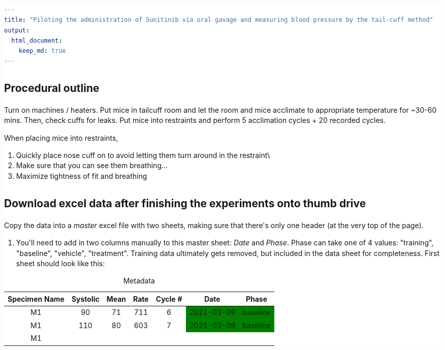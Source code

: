 ```yaml
---
title: "Piloting the administration of Sunitinib via oral gavage and measuring blood pressure by the tail-cuff method"
output: 
  html_document:
    keep_md: true
---
```


## Procedural outline
Turn on machines / heaters. Put mice in tailcuff room and let the room and mice acclimate to appropriate temperature for ~30-60 mins. Then, check cuffs for leaks. Put mice into restraints and perform 5 acclimation cycles + 20 recorded cycles. 

When placing mice into restraints,  
  1. Quickly place nose cuff on to avoid letting them turn around in the restraint\
  2. Make sure that you can see them breathing...  
  3. Maximize tightness of fit and breathing



## Download excel data after finishing the experiments onto thumb drive
Copy the data into a *master* excel file with two sheets, making sure that there's only one header (at the very top of the page).    

  1. You'll need to add in two columns manually to this master sheet: *Date* and *Phase*. Phase can take one of 4 values: "training", "baseline", "vehicle", "treatment". Training data ultimately gets removed, but included in the data sheet for completeness. First sheet should look like this:  
<table class="table table-striped" style="margin-left: auto; margin-right: auto;">
<caption>Metadata</caption>
 <thead>
  <tr>
   <th style="text-align:center;"> Specimen Name </th>
   <th style="text-align:center;"> Systolic </th>
   <th style="text-align:center;"> Mean </th>
   <th style="text-align:center;"> Rate </th>
   <th style="text-align:center;"> Cycle # </th>
   <th style="text-align:center;"> Date </th>
   <th style="text-align:center;"> Phase </th>
  </tr>
 </thead>
<tbody>
  <tr>
   <td style="text-align:center;"> M1 </td>
   <td style="text-align:center;"> 90 </td>
   <td style="text-align:center;"> 71 </td>
   <td style="text-align:center;"> 711 </td>
   <td style="text-align:center;"> 6 </td>
   <td style="text-align:center;background-color: green !important;"> 2021-03-09 </td>
   <td style="text-align:center;background-color: green !important;"> baseline </td>
  </tr>
  <tr>
   <td style="text-align:center;"> M1 </td>
   <td style="text-align:center;"> 110 </td>
   <td style="text-align:center;"> 80 </td>
   <td style="text-align:center;"> 603 </td>
   <td style="text-align:center;"> 7 </td>
   <td style="text-align:center;background-color: green !important;"> 2021-03-09 </td>
   <td style="text-align:center;background-color: green !important;"> baseline </td>
  </tr>
  <tr>
   <td style="text-align:center;"> M1 </td>